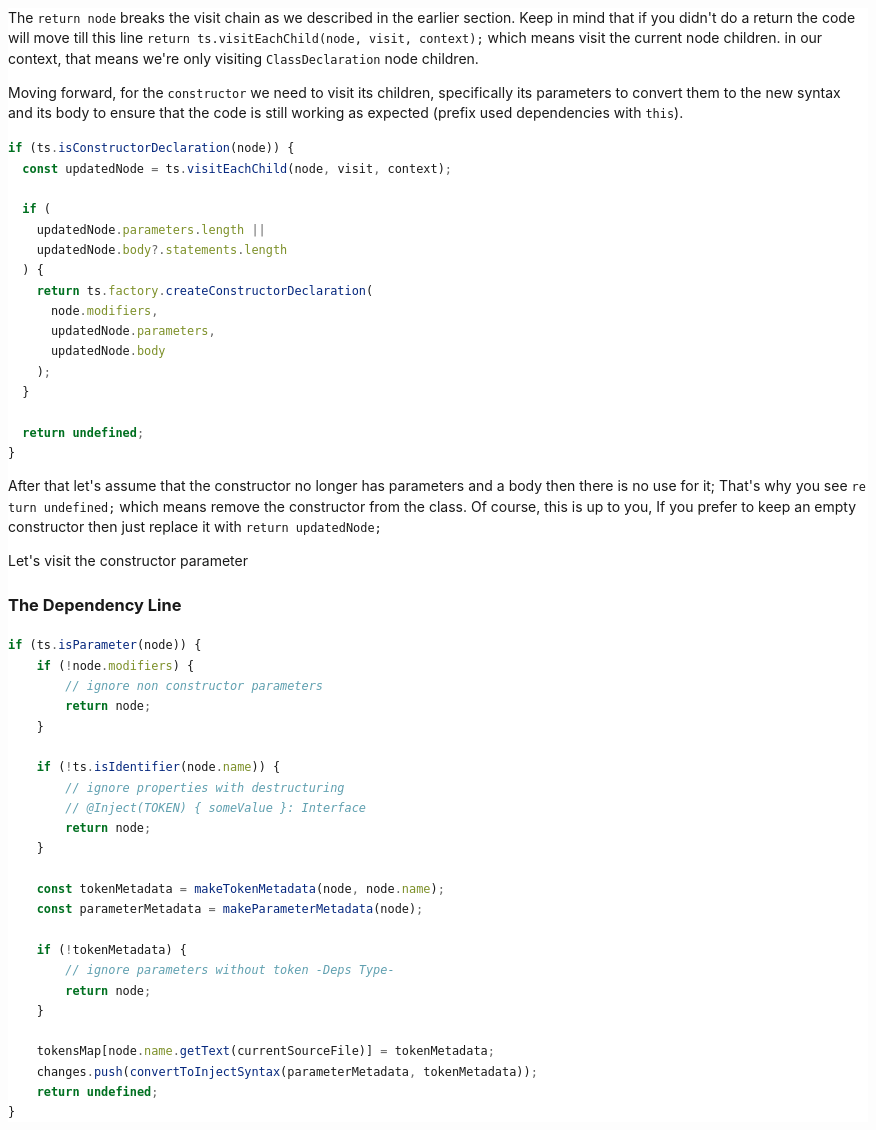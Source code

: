 The `return node` breaks the visit chain as we described in the earlier section. Keep in mind that if you didn't do a return the code will move till this line `return ts.visitEachChild(node, visit, context);` which means visit the current node children. in our context, that means we're only visiting `ClassDeclaration` node children.

Moving forward, for the `constructor` we need to visit its children, specifically its parameters to convert them to the new syntax and its body to ensure that the code is still working as expected (prefix used dependencies with `this`).

```ts
if (ts.isConstructorDeclaration(node)) {
  const updatedNode = ts.visitEachChild(node, visit, context);

  if (
    updatedNode.parameters.length ||
    updatedNode.body?.statements.length
  ) {
    return ts.factory.createConstructorDeclaration(
      node.modifiers,
      updatedNode.parameters,
      updatedNode.body
    );
  }

  return undefined;
}
```
After that let's assume that the constructor no longer has parameters and a body then there is no use for it; That's why you see `return undefined;` which means remove the constructor from the class. Of course, this is up to you, If you prefer to keep an empty constructor then just replace it with `return updatedNode;`

Let's visit the constructor parameter

### The Dependency Line

```ts
if (ts.isParameter(node)) {
	if (!node.modifiers) {
		// ignore non constructor parameters
		return node;
	}

	if (!ts.isIdentifier(node.name)) {
		// ignore properties with destructuring
		// @Inject(TOKEN) { someValue }: Interface
		return node;
	}

	const tokenMetadata = makeTokenMetadata(node, node.name);
	const parameterMetadata = makeParameterMetadata(node);

	if (!tokenMetadata) {
		// ignore parameters without token -Deps Type-
		return node;
	}

	tokensMap[node.name.getText(currentSourceFile)] = tokenMetadata;
	changes.push(convertToInjectSyntax(parameterMetadata, tokenMetadata));
	return undefined;
}
```
